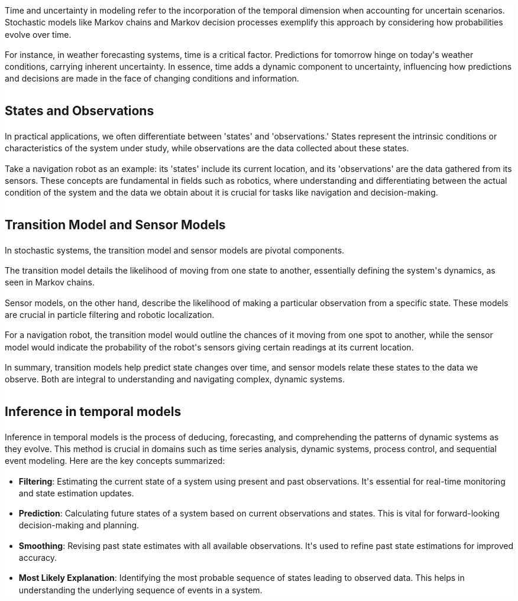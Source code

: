 Time and uncertainty in modeling refer to the incorporation of the temporal dimension when accounting for uncertain scenarios. Stochastic models like Markov chains and Markov decision processes exemplify this approach by considering how probabilities evolve over time.

For instance, in weather forecasting systems, time is a critical factor. Predictions for tomorrow hinge on today's weather conditions, carrying inherent uncertainty. In essence, time adds a dynamic component to uncertainty, influencing how predictions and decisions are made in the face of changing conditions and information.

## **States and Observations**

In practical applications, we often differentiate between 'states' and 'observations.' States represent the intrinsic conditions or characteristics of the system under study, while observations are the data collected about these states.

Take a navigation robot as an example: its 'states' include its current location, and its 'observations' are the data gathered from its sensors. These concepts are fundamental in fields such as robotics, where understanding and differentiating between the actual condition of the system and the data we obtain about it is crucial for tasks like navigation and decision-making.

## **Transition Model and Sensor Models**

In stochastic systems, the transition model and sensor models are pivotal components.

The transition model details the likelihood of moving from one state to another, essentially defining the system's dynamics, as seen in Markov chains.

Sensor models, on the other hand, describe the likelihood of making a particular observation from a specific state. These models are crucial in particle filtering and robotic localization.

For a navigation robot, the transition model would outline the chances of it moving from one spot to another, while the sensor model would indicate the probability of the robot's sensors giving certain readings at its current location. 

In summary, transition models help predict state changes over time, and sensor models relate these states to the data we observe. Both are integral to understanding and navigating complex, dynamic systems.

## **Inference in temporal models**

Inference in temporal models is the process of deducing, forecasting, and comprehending the patterns of dynamic systems as they evolve. This method is crucial in domains such as time series analysis, dynamic systems, process control, and sequential event modeling. Here are the key concepts summarized:

- **Filtering**: Estimating the current state of a system using present and past observations. It's essential for real-time monitoring and state estimation updates.

- **Prediction**: Calculating future states of a system based on current observations and states. This is vital for forward-looking decision-making and planning.

- **Smoothing**: Revising past state estimates with all available observations. It's used to refine past state estimations for improved accuracy.

- **Most Likely Explanation**: Identifying the most probable sequence of states leading to observed data. This helps in understanding the underlying sequence of events in a system.
